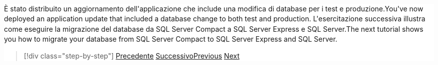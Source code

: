 <span data-ttu-id="7baa8-154">È stato distribuito un aggiornamento dell'applicazione che include una modifica di database per i test e produzione.</span><span class="sxs-lookup"><span data-stu-id="7baa8-154">You've now deployed an application update that included a database change to both test and production.</span></span> <span data-ttu-id="7baa8-155">L'esercitazione successiva illustra come eseguire la migrazione del database da SQL Server Compact a SQL Server Express e SQL Server.</span><span class="sxs-lookup"><span data-stu-id="7baa8-155">The next tutorial shows you how to migrate your database from SQL Server Compact to SQL Server Express and SQL Server.</span></span>

> [!div class="step-by-step"]
> <span data-ttu-id="7baa8-156">[Precedente](deployment-to-a-hosting-provider-deploying-a-code-only-update-8-of-12.md)
> [Successivo](deployment-to-a-hosting-provider-migrating-to-sql-server-10-of-12.md)</span><span class="sxs-lookup"><span data-stu-id="7baa8-156">[Previous](deployment-to-a-hosting-provider-deploying-a-code-only-update-8-of-12.md)
[Next](deployment-to-a-hosting-provider-migrating-to-sql-server-10-of-12.md)</span></span>
